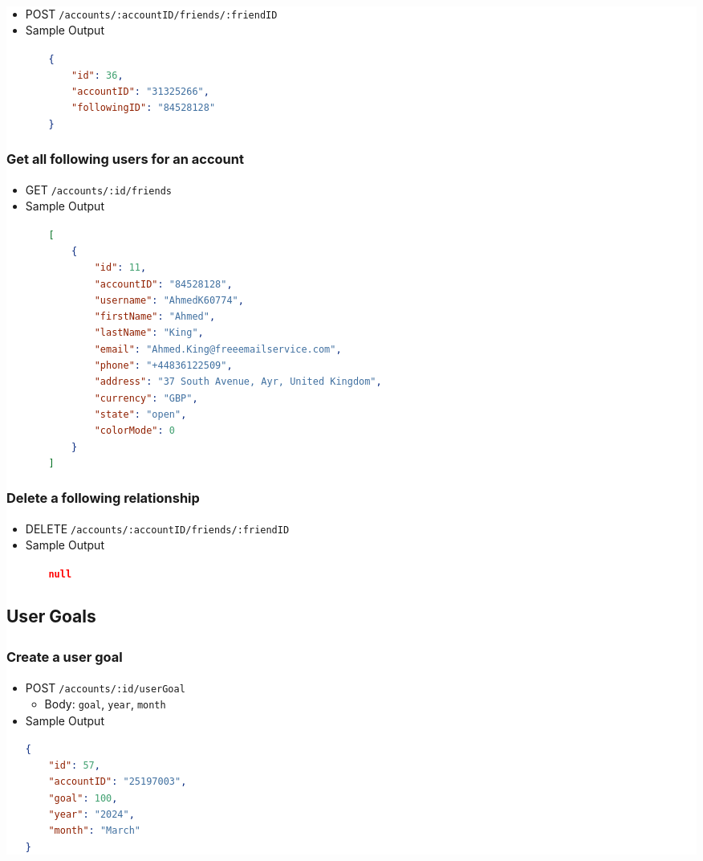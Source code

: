 - POST `/accounts/:accountID/friends/:friendID`
- Sample Output
    ```json
        {
            "id": 36,
            "accountID": "31325266",
            "followingID": "84528128"
        }
    ```

### Get all following users for an account

- GET `/accounts/:id/friends`
- Sample Output
    ```json
        [
            {
                "id": 11,
                "accountID": "84528128",
                "username": "AhmedK60774",
                "firstName": "Ahmed",
                "lastName": "King",
                "email": "Ahmed.King@freeemailservice.com",
                "phone": "+44836122509",
                "address": "37 South Avenue, Ayr, United Kingdom",
                "currency": "GBP",
                "state": "open",
                "colorMode": 0
            }
        ]
    ```

### Delete a following relationship

- DELETE `/accounts/:accountID/friends/:friendID`
- Sample Output
    ```json
        null
    ```

## User Goals
### Create a user goal

- POST `/accounts/:id/userGoal`
    - Body: `goal`, `year`, `month`
- Sample Output
    ```json 
    {
        "id": 57,
        "accountID": "25197003",
        "goal": 100,
        "year": "2024",
        "month": "March"
    }
    ```
